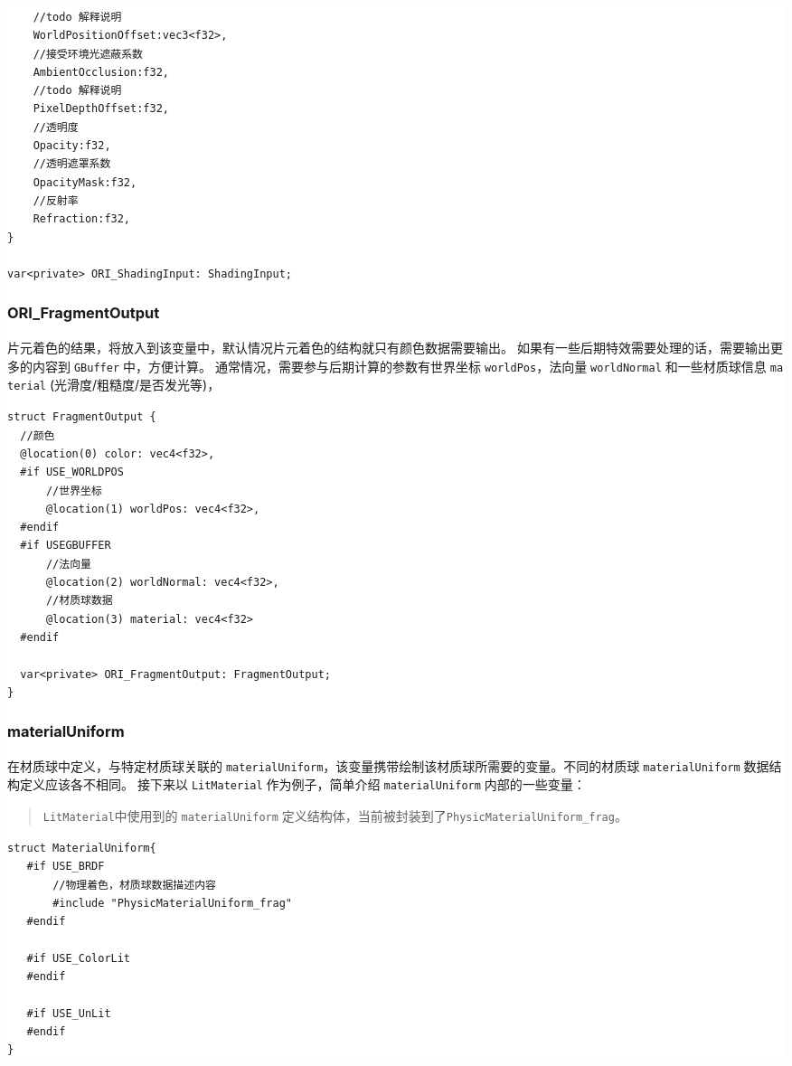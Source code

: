 ```wgsl
    //todo 解释说明
    WorldPositionOffset:vec3<f32>,
    //接受环境光遮蔽系数
    AmbientOcclusion:f32,
    //todo 解释说明
    PixelDepthOffset:f32,
    //透明度
    Opacity:f32,
    //透明遮罩系数
    OpacityMask:f32,
    //反射率
    Refraction:f32,
}
        
var<private> ORI_ShadingInput: ShadingInput;
```

### ORI_FragmentOutput
片元着色的结果，将放入到该变量中，默认情况片元着色的结构就只有颜色数据需要输出。
如果有一些后期特效需要处理的话，需要输出更多的内容到 `GBuffer` 中，方便计算。
通常情况，需要参与后期计算的参数有世界坐标 `worldPos`，法向量 `worldNormal` 和一些材质球信息 `material` (光滑度/粗糙度/是否发光等)，

```wgsl
struct FragmentOutput {
  //颜色
  @location(0) color: vec4<f32>,
  #if USE_WORLDPOS
      //世界坐标
      @location(1) worldPos: vec4<f32>,
  #endif
  #if USEGBUFFER
      //法向量
      @location(2) worldNormal: vec4<f32>,
      //材质球数据
      @location(3) material: vec4<f32>
  #endif
  
  var<private> ORI_FragmentOutput: FragmentOutput;
}
```

### materialUniform
在材质球中定义，与特定材质球关联的 `materialUniform`，该变量携带绘制该材质球所需要的变量。不同的材质球 `materialUniform` 数据结构定义应该各不相同。
接下来以 `LitMaterial` 作为例子，简单介绍 `materialUniform` 内部的一些变量：

> `LitMaterial`中使用到的 `materialUniform` 定义结构体，当前被封装到了`PhysicMaterialUniform_frag`。
 ```wgsl
struct MaterialUniform{
    #if USE_BRDF
        //物理着色，材质球数据描述内容
        #include "PhysicMaterialUniform_frag"
    #endif

    #if USE_ColorLit
    #endif

    #if USE_UnLit
    #endif
}
 
 ```
